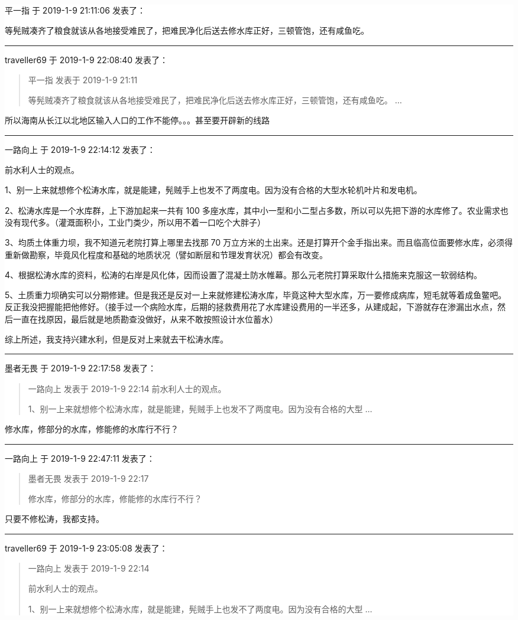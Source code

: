 平一指 于 2019-1-9 21:11:06 发表了：

等髡贼凑齐了粮食就该从各地接受难民了，把难民净化后送去修水库正好，三顿管饱，还有咸鱼吃。

---

traveller69 于 2019-1-9 22:08:40 发表了：

> 平一指 发表于 2019-1-9 21:11
>
> 等髡贼凑齐了粮食就该从各地接受难民了，把难民净化后送去修水库正好，三顿管饱，还有咸鱼吃。 ...

所以海南从长江以北地区输入人口的工作不能停。。。甚至要开辟新的线路

---

一路向上 于 2019-1-9 22:14:12 发表了：

前水利人士的观点。

1、别一上来就想修个松涛水库，就是能建，髡贼手上也发不了两度电。因为没有合格的大型水轮机叶片和发电机。

2、松涛水库是一个水库群，上下游加起来一共有 100 多座水库，其中小一型和小二型占多数，所以可以先把下游的水库修了。农业需求也没有现代多。（灌溉面积小，工业门类少，所以用不着一口吃个大胖子）

3、均质土体重力坝，我不知道元老院打算上哪里去找那 70 万立方米的土出来。还是打算开个金手指出来。而且临高位面要修水库，必须得重新做勘察，毕竟风化程度和基础的地质状况（譬如断层和节理发育状况）都会有改变。

4、根据松涛水库的资料，松涛的右岸是风化体，因而设置了混凝土防水帷幕。那么元老院打算采取什么措施来克服这一软弱结构。

5、土质重力坝确实可以分期修建。但是我还是反对一上来就修建松涛水库，毕竟这种大型水库，万一要修成病库，短毛就等着成鱼鳖吧。反正我没把握能把他修好。（接手过一个病险水库，后期的拯救费用花了水库建设费用的一半还多，从建成起，下游就存在渗漏出水点，然后一直在找原因，最后就是地质勘查没做好，从来不敢按照设计水位蓄水）

综上所述，我支持兴建水利，但是反对上来就去干松涛水库。

---

墨者无畏 于 2019-1-9 22:17:58 发表了：

> 一路向上 发表于 2019-1-9 22:14 前水利人士的观点。
>
> 1、别一上来就想修个松涛水库，就是能建，髡贼手上也发不了两度电。因为没有合格的大型 ...

修水库，修部分的水库，修能修的水库行不行？

---

一路向上 于 2019-1-9 22:47:11 发表了：

> 墨者无畏 发表于 2019-1-9 22:17
>
> 修水库，修部分的水库，修能修的水库行不行？

只要不修松涛，我都支持。

---

traveller69 于 2019-1-9 23:05:08 发表了：

> 一路向上 发表于 2019-1-9 22:14
>
> 前水利人士的观点。
>
> 1、别一上来就想修个松涛水库，就是能建，髡贼手上也发不了两度电。因为没有合格的大型 ...
